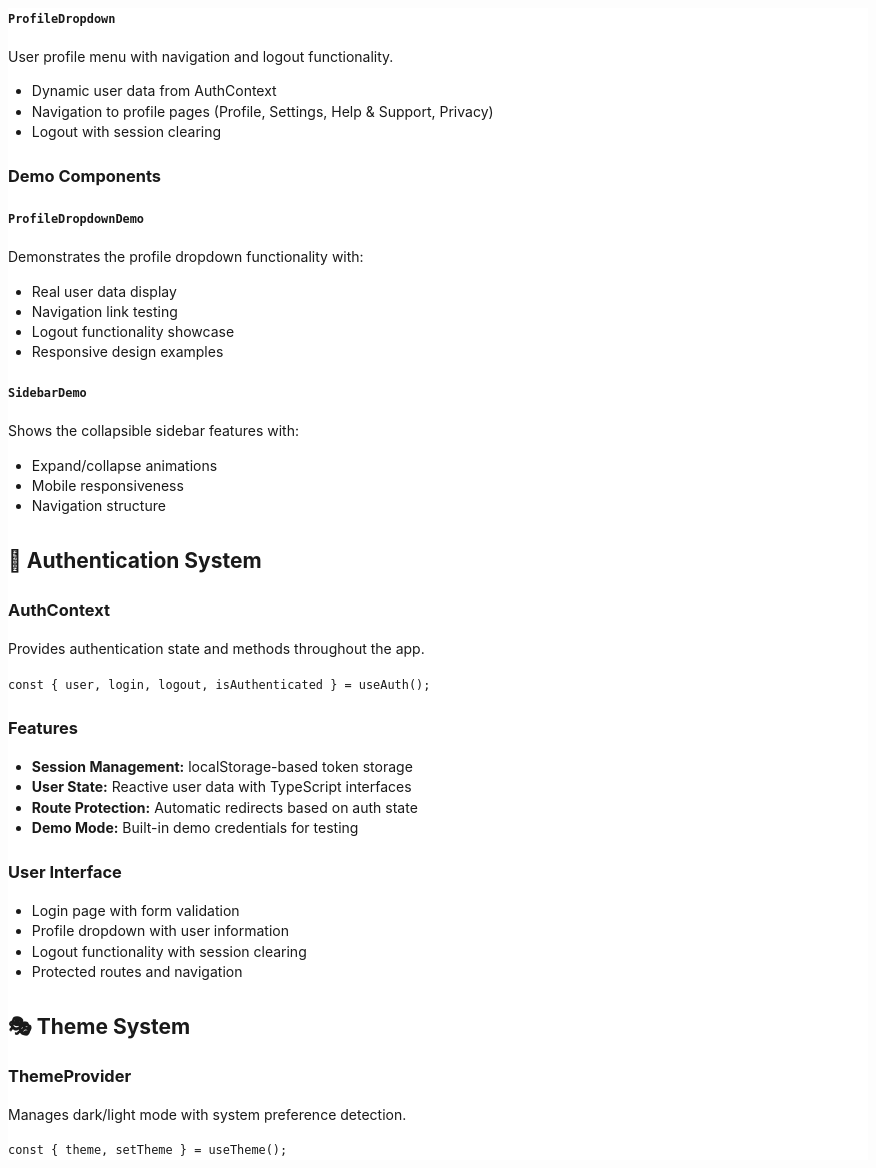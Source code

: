 #### `ProfileDropdown`
User profile menu with navigation and logout functionality.
- Dynamic user data from AuthContext
- Navigation to profile pages (Profile, Settings, Help & Support, Privacy)
- Logout with session clearing

### Demo Components

#### `ProfileDropdownDemo`
Demonstrates the profile dropdown functionality with:
- Real user data display
- Navigation link testing
- Logout functionality showcase
- Responsive design examples

#### `SidebarDemo`
Shows the collapsible sidebar features with:
- Expand/collapse animations
- Mobile responsiveness
- Navigation structure

## 🔐 Authentication System

### AuthContext
Provides authentication state and methods throughout the app.

```tsx
const { user, login, logout, isAuthenticated } = useAuth();
```

### Features
- **Session Management:** localStorage-based token storage
- **User State:** Reactive user data with TypeScript interfaces
- **Route Protection:** Automatic redirects based on auth state
- **Demo Mode:** Built-in demo credentials for testing

### User Interface
- Login page with form validation
- Profile dropdown with user information
- Logout functionality with session clearing
- Protected routes and navigation

## 🎭 Theme System

### ThemeProvider
Manages dark/light mode with system preference detection.

```tsx
const { theme, setTheme } = useTheme();
```
